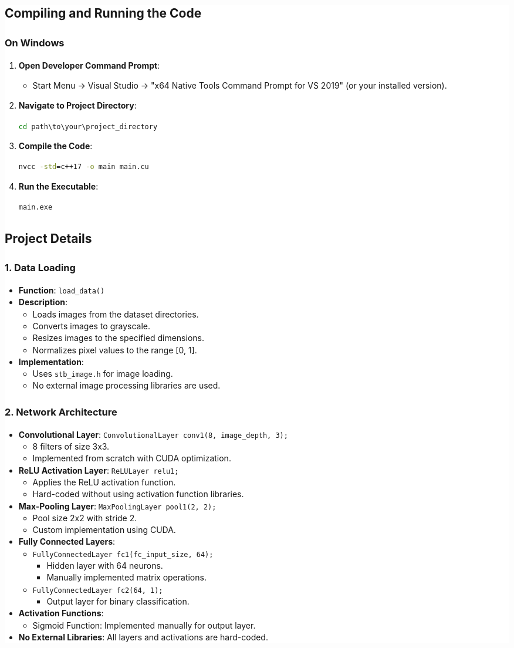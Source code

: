 ## Compiling and Running the Code
### On Windows
1. **Open Developer Command Prompt**:
   - Start Menu → Visual Studio → "x64 Native Tools Command Prompt for VS 2019" (or your installed version).

2. **Navigate to Project Directory**:

   ```cmd
   cd path\to\your\project_directory
   ```

3. **Compile the Code**:

   ```cmd
   nvcc -std=c++17 -o main main.cu
   ```

4. **Run the Executable**:

   ```cmd
   main.exe
   ```
   

## Project Details
### 1. Data Loading
- **Function**: `load_data()`
- **Description**:
  - Loads images from the dataset directories.
  - Converts images to grayscale.
  - Resizes images to the specified dimensions.
  - Normalizes pixel values to the range [0, 1].
- **Implementation**:
  - Uses `stb_image.h` for image loading.
  - No external image processing libraries are used.

### 2. Network Architecture
- **Convolutional Layer**: `ConvolutionalLayer conv1(8, image_depth, 3);`
  - 8 filters of size 3x3.
  - Implemented from scratch with CUDA optimization.
- **ReLU Activation Layer**: `ReLULayer relu1;`
  - Applies the ReLU activation function.
  - Hard-coded without using activation function libraries.
- **Max-Pooling Layer**: `MaxPoolingLayer pool1(2, 2);`
  - Pool size 2x2 with stride 2.
  - Custom implementation using CUDA.
- **Fully Connected Layers**:
  - `FullyConnectedLayer fc1(fc_input_size, 64);`
    - Hidden layer with 64 neurons.
    - Manually implemented matrix operations.
  - `FullyConnectedLayer fc2(64, 1);`
    - Output layer for binary classification.
- **Activation Functions**:
  - Sigmoid Function: Implemented manually for output layer.
- **No External Libraries**: All layers and activations are hard-coded.
